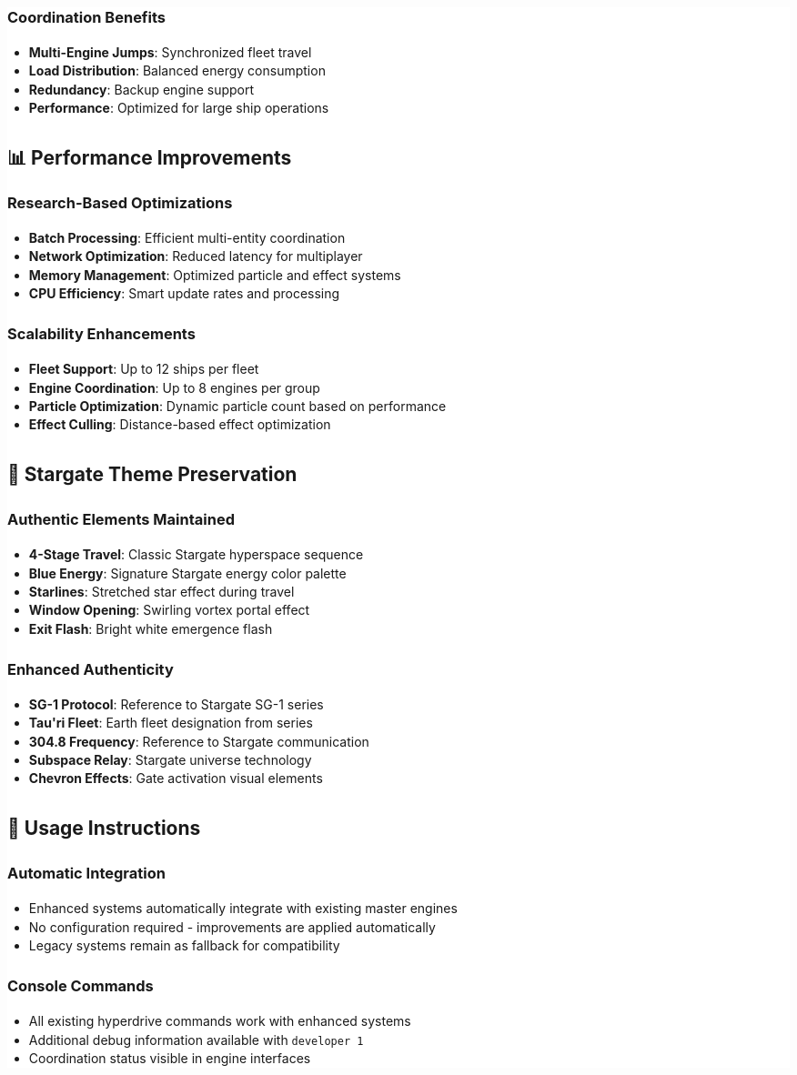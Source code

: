 ### **Coordination Benefits**
- **Multi-Engine Jumps**: Synchronized fleet travel
- **Load Distribution**: Balanced energy consumption
- **Redundancy**: Backup engine support
- **Performance**: Optimized for large ship operations

## 📊 Performance Improvements

### **Research-Based Optimizations**
- **Batch Processing**: Efficient multi-entity coordination
- **Network Optimization**: Reduced latency for multiplayer
- **Memory Management**: Optimized particle and effect systems
- **CPU Efficiency**: Smart update rates and processing

### **Scalability Enhancements**
- **Fleet Support**: Up to 12 ships per fleet
- **Engine Coordination**: Up to 8 engines per group
- **Particle Optimization**: Dynamic particle count based on performance
- **Effect Culling**: Distance-based effect optimization

## 🎯 Stargate Theme Preservation

### **Authentic Elements Maintained**
- **4-Stage Travel**: Classic Stargate hyperspace sequence
- **Blue Energy**: Signature Stargate energy color palette
- **Starlines**: Stretched star effect during travel
- **Window Opening**: Swirling vortex portal effect
- **Exit Flash**: Bright white emergence flash

### **Enhanced Authenticity**
- **SG-1 Protocol**: Reference to Stargate SG-1 series
- **Tau'ri Fleet**: Earth fleet designation from series
- **304.8 Frequency**: Reference to Stargate communication
- **Subspace Relay**: Stargate universe technology
- **Chevron Effects**: Gate activation visual elements

## 🚀 Usage Instructions

### **Automatic Integration**
- Enhanced systems automatically integrate with existing master engines
- No configuration required - improvements are applied automatically
- Legacy systems remain as fallback for compatibility

### **Console Commands**
- All existing hyperdrive commands work with enhanced systems
- Additional debug information available with `developer 1`
- Coordination status visible in engine interfaces
